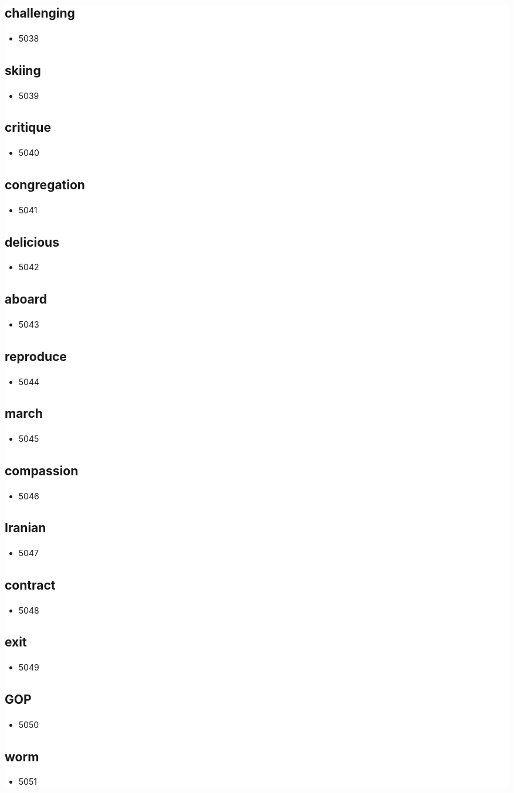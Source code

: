 ## challenging
* 5038

## skiing
* 5039

## critique
* 5040

## congregation
* 5041

## delicious
* 5042

## aboard
* 5043

## reproduce
* 5044

## march
* 5045

## compassion
* 5046

## Iranian
* 5047

## contract
* 5048

## exit
* 5049

## GOP
* 5050

## worm
* 5051
